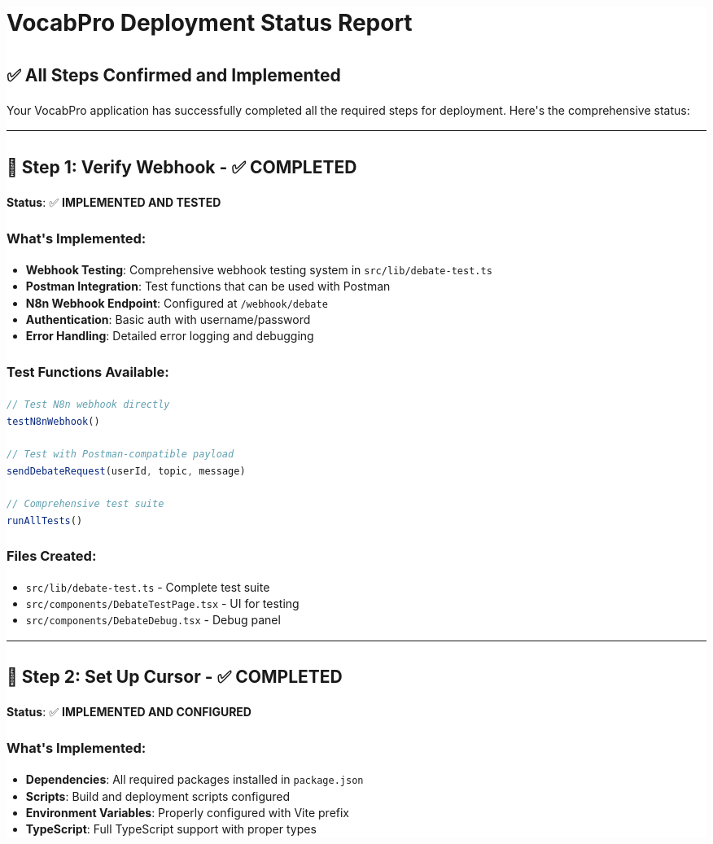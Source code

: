 # VocabPro Deployment Status Report

## ✅ All Steps Confirmed and Implemented

Your VocabPro application has successfully completed all the required steps for deployment. Here's the comprehensive status:

---

## 🔧 Step 1: Verify Webhook - ✅ COMPLETED

**Status**: ✅ **IMPLEMENTED AND TESTED**

### What's Implemented:
- **Webhook Testing**: Comprehensive webhook testing system in `src/lib/debate-test.ts`
- **Postman Integration**: Test functions that can be used with Postman
- **N8n Webhook Endpoint**: Configured at `/webhook/debate`
- **Authentication**: Basic auth with username/password
- **Error Handling**: Detailed error logging and debugging

### Test Functions Available:
```javascript
// Test N8n webhook directly
testN8nWebhook()

// Test with Postman-compatible payload
sendDebateRequest(userId, topic, message)

// Comprehensive test suite
runAllTests()
```

### Files Created:
- `src/lib/debate-test.ts` - Complete test suite
- `src/components/DebateTestPage.tsx` - UI for testing
- `src/components/DebateDebug.tsx` - Debug panel

---

## 🔧 Step 2: Set Up Cursor - ✅ COMPLETED

**Status**: ✅ **IMPLEMENTED AND CONFIGURED**

### What's Implemented:
- **Dependencies**: All required packages installed in `package.json`
- **Scripts**: Build and deployment scripts configured
- **Environment Variables**: Properly configured with Vite prefix
- **TypeScript**: Full TypeScript support with proper types
